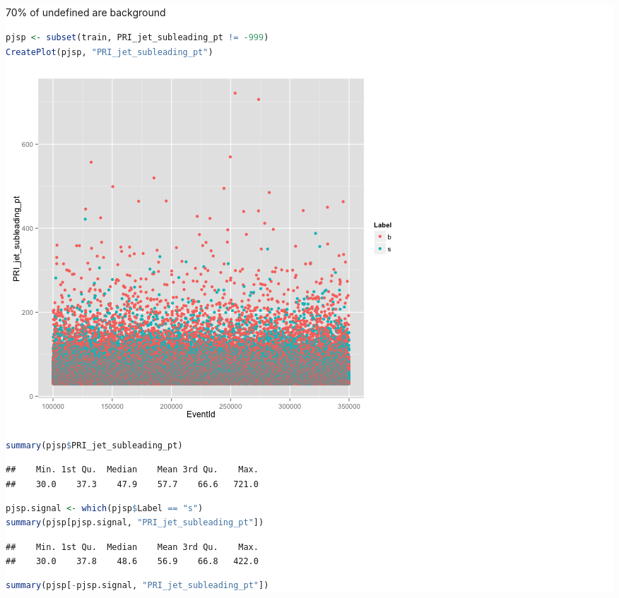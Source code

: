 70% of undefined are background

```r
pjsp <- subset(train, PRI_jet_subleading_pt != -999)
CreatePlot(pjsp, "PRI_jet_subleading_pt")
```

![plot of chunk pri_jet_subleading_pt_defined](figure/pri_jet_subleading_pt_defined.png) 


```r
summary(pjsp$PRI_jet_subleading_pt)
```

```
##    Min. 1st Qu.  Median    Mean 3rd Qu.    Max. 
##    30.0    37.3    47.9    57.7    66.6   721.0
```

```r
pjsp.signal <- which(pjsp$Label == "s")
summary(pjsp[pjsp.signal, "PRI_jet_subleading_pt"])
```

```
##    Min. 1st Qu.  Median    Mean 3rd Qu.    Max. 
##    30.0    37.8    48.6    56.9    66.8   422.0
```

```r
summary(pjsp[-pjsp.signal, "PRI_jet_subleading_pt"])
```
